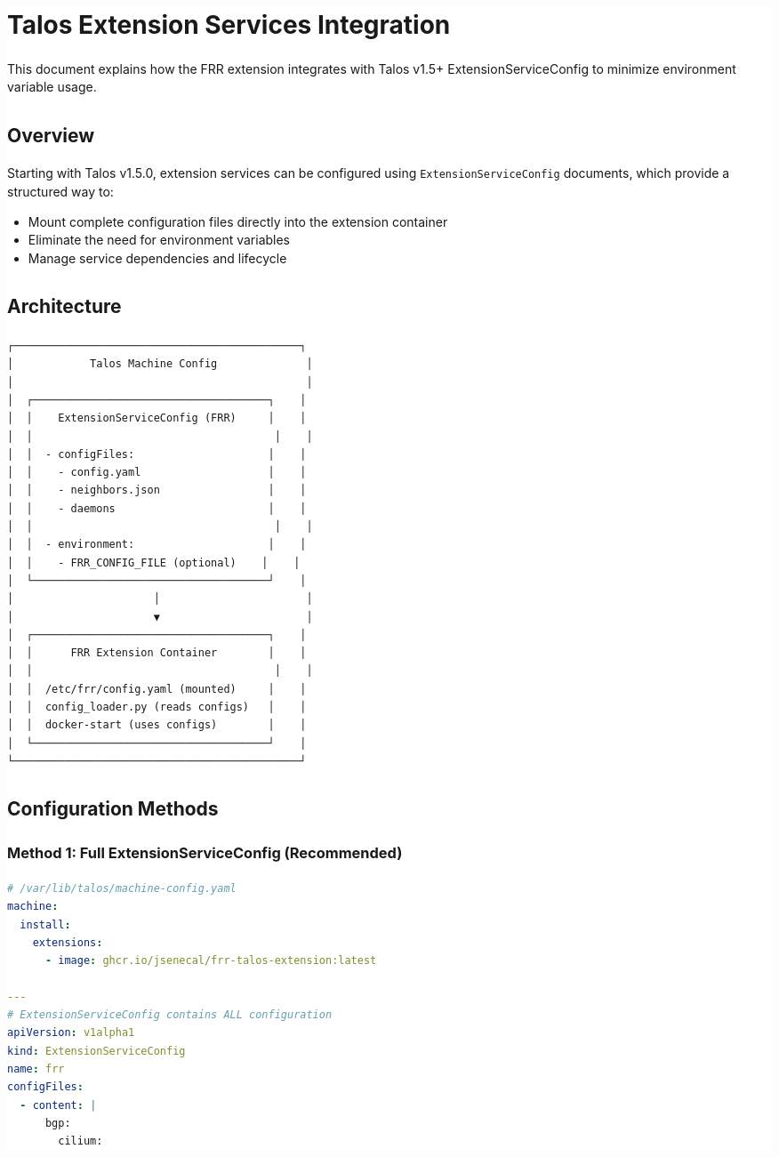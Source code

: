 # Talos Extension Services Integration

This document explains how the FRR extension integrates with Talos v1.5+ ExtensionServiceConfig to minimize environment variable usage.

## Overview

Starting with Talos v1.5.0, extension services can be configured using `ExtensionServiceConfig` documents, which provide a structured way to:
- Mount complete configuration files directly into the extension container
- Eliminate the need for environment variables
- Manage service dependencies and lifecycle

## Architecture

```
┌─────────────────────────────────────────────┐
│            Talos Machine Config              │
│                                              │
│  ┌─────────────────────────────────────┐    │
│  │    ExtensionServiceConfig (FRR)     │    │
│  │                                      │    │
│  │  - configFiles:                     │    │
│  │    - config.yaml                    │    │
│  │    - neighbors.json                 │    │
│  │    - daemons                        │    │
│  │                                      │    │
│  │  - environment:                     │    │
│  │    - FRR_CONFIG_FILE (optional)    │    │
│  └─────────────────────────────────────┘    │
│                      │                       │
│                      ▼                       │
│  ┌─────────────────────────────────────┐    │
│  │      FRR Extension Container        │    │
│  │                                      │    │
│  │  /etc/frr/config.yaml (mounted)     │    │
│  │  config_loader.py (reads configs)   │    │
│  │  docker-start (uses configs)        │    │
│  └─────────────────────────────────────┘    │
└─────────────────────────────────────────────┘
```

## Configuration Methods

### Method 1: Full ExtensionServiceConfig (Recommended)

```yaml
# /var/lib/talos/machine-config.yaml
machine:
  install:
    extensions:
      - image: ghcr.io/jsenecal/frr-talos-extension:latest

---
# ExtensionServiceConfig contains ALL configuration
apiVersion: v1alpha1
kind: ExtensionServiceConfig
name: frr
configFiles:
  - content: |
      bgp:
        cilium:
```